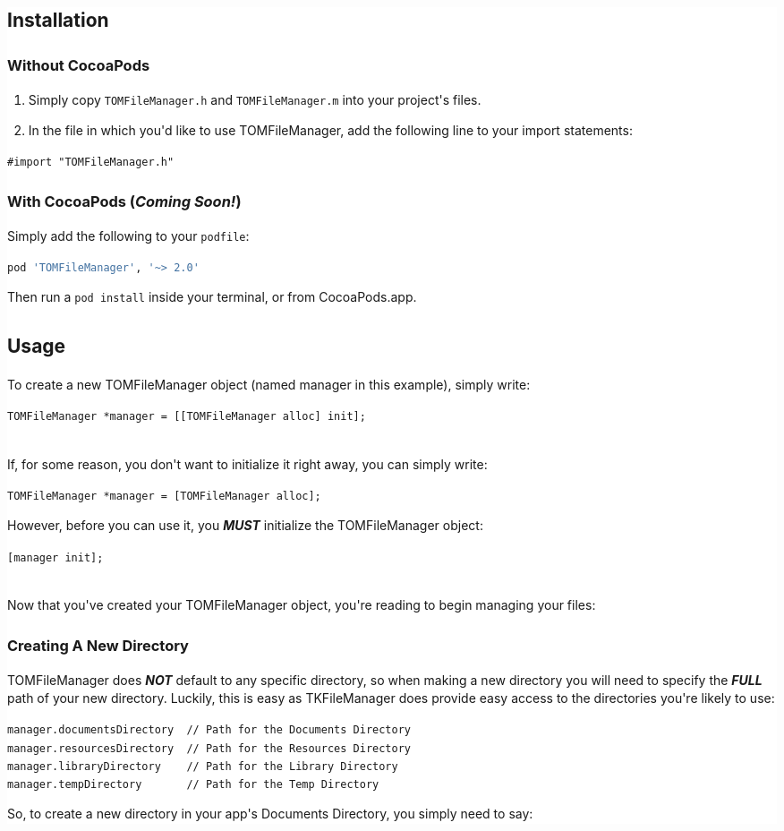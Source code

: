 

## Installation
### Without CocoaPods
1) Simply copy `TOMFileManager.h` and `TOMFileManager.m` into your project's files. <br>

2) In the file in which you'd like to use TOMFileManager, add the following line to your import statements:

```obj-c
#import "TOMFileManager.h"
```


### With CocoaPods (***Coming Soon!***)
Simply add the following to your `podfile`:

```ruby
pod 'TOMFileManager', '~> 2.0'
```
Then run a `pod install` inside your terminal, or from CocoaPods.app.



## Usage
To create a new TOMFileManager object (named manager in this example), simply write:

```obj-c
TOMFileManager *manager = [[TOMFileManager alloc] init];
```
<br>
If, for some reason, you don't want to initialize it right away, you can simply write:

```obj-c
TOMFileManager *manager = [TOMFileManager alloc];
```
However, before you can use it, you ***MUST*** initialize the TOMFileManager object:

```obj-c
[manager init];
```

<br>
Now that you've created your TOMFileManager object, you're reading to begin managing your files:


### Creating A New Directory
TOMFileManager does ***NOT*** default to any specific directory, so when making a new directory you will need to specify the ***FULL*** path of your new directory. Luckily, this is easy as TKFileManager does provide easy access to the directories you're likely to use:

```obj-c
manager.documentsDirectory  // Path for the Documents Directory
manager.resourcesDirectory  // Path for the Resources Directory
manager.libraryDirectory    // Path for the Library Directory
manager.tempDirectory       // Path for the Temp Directory
```
So, to create a new directory in your app's Documents Directory, you simply need to say:
